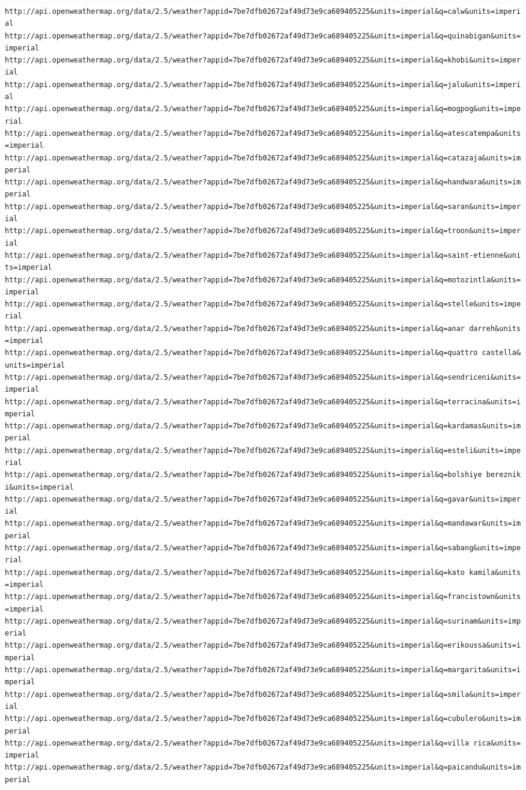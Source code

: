     http://api.openweathermap.org/data/2.5/weather?appid=7be7dfb02672af49d73e9ca689405225&units=imperial&q=calw&units=imperial
    http://api.openweathermap.org/data/2.5/weather?appid=7be7dfb02672af49d73e9ca689405225&units=imperial&q=quinabigan&units=imperial
    http://api.openweathermap.org/data/2.5/weather?appid=7be7dfb02672af49d73e9ca689405225&units=imperial&q=khobi&units=imperial
    http://api.openweathermap.org/data/2.5/weather?appid=7be7dfb02672af49d73e9ca689405225&units=imperial&q=jalu&units=imperial
    http://api.openweathermap.org/data/2.5/weather?appid=7be7dfb02672af49d73e9ca689405225&units=imperial&q=mogpog&units=imperial
    http://api.openweathermap.org/data/2.5/weather?appid=7be7dfb02672af49d73e9ca689405225&units=imperial&q=atescatempa&units=imperial
    http://api.openweathermap.org/data/2.5/weather?appid=7be7dfb02672af49d73e9ca689405225&units=imperial&q=catazaja&units=imperial
    http://api.openweathermap.org/data/2.5/weather?appid=7be7dfb02672af49d73e9ca689405225&units=imperial&q=handwara&units=imperial
    http://api.openweathermap.org/data/2.5/weather?appid=7be7dfb02672af49d73e9ca689405225&units=imperial&q=saran&units=imperial
    http://api.openweathermap.org/data/2.5/weather?appid=7be7dfb02672af49d73e9ca689405225&units=imperial&q=troon&units=imperial
    http://api.openweathermap.org/data/2.5/weather?appid=7be7dfb02672af49d73e9ca689405225&units=imperial&q=saint-etienne&units=imperial
    http://api.openweathermap.org/data/2.5/weather?appid=7be7dfb02672af49d73e9ca689405225&units=imperial&q=motozintla&units=imperial
    http://api.openweathermap.org/data/2.5/weather?appid=7be7dfb02672af49d73e9ca689405225&units=imperial&q=stelle&units=imperial
    http://api.openweathermap.org/data/2.5/weather?appid=7be7dfb02672af49d73e9ca689405225&units=imperial&q=anar darreh&units=imperial
    http://api.openweathermap.org/data/2.5/weather?appid=7be7dfb02672af49d73e9ca689405225&units=imperial&q=quattro castella&units=imperial
    http://api.openweathermap.org/data/2.5/weather?appid=7be7dfb02672af49d73e9ca689405225&units=imperial&q=sendriceni&units=imperial
    http://api.openweathermap.org/data/2.5/weather?appid=7be7dfb02672af49d73e9ca689405225&units=imperial&q=terracina&units=imperial
    http://api.openweathermap.org/data/2.5/weather?appid=7be7dfb02672af49d73e9ca689405225&units=imperial&q=kardamas&units=imperial
    http://api.openweathermap.org/data/2.5/weather?appid=7be7dfb02672af49d73e9ca689405225&units=imperial&q=esteli&units=imperial
    http://api.openweathermap.org/data/2.5/weather?appid=7be7dfb02672af49d73e9ca689405225&units=imperial&q=bolshiye berezniki&units=imperial
    http://api.openweathermap.org/data/2.5/weather?appid=7be7dfb02672af49d73e9ca689405225&units=imperial&q=gavar&units=imperial
    http://api.openweathermap.org/data/2.5/weather?appid=7be7dfb02672af49d73e9ca689405225&units=imperial&q=mandawar&units=imperial
    http://api.openweathermap.org/data/2.5/weather?appid=7be7dfb02672af49d73e9ca689405225&units=imperial&q=sabang&units=imperial
    http://api.openweathermap.org/data/2.5/weather?appid=7be7dfb02672af49d73e9ca689405225&units=imperial&q=kato kamila&units=imperial
    http://api.openweathermap.org/data/2.5/weather?appid=7be7dfb02672af49d73e9ca689405225&units=imperial&q=francistown&units=imperial
    http://api.openweathermap.org/data/2.5/weather?appid=7be7dfb02672af49d73e9ca689405225&units=imperial&q=surinam&units=imperial
    http://api.openweathermap.org/data/2.5/weather?appid=7be7dfb02672af49d73e9ca689405225&units=imperial&q=erikoussa&units=imperial
    http://api.openweathermap.org/data/2.5/weather?appid=7be7dfb02672af49d73e9ca689405225&units=imperial&q=margarita&units=imperial
    http://api.openweathermap.org/data/2.5/weather?appid=7be7dfb02672af49d73e9ca689405225&units=imperial&q=smila&units=imperial
    http://api.openweathermap.org/data/2.5/weather?appid=7be7dfb02672af49d73e9ca689405225&units=imperial&q=cubulero&units=imperial
    http://api.openweathermap.org/data/2.5/weather?appid=7be7dfb02672af49d73e9ca689405225&units=imperial&q=villa rica&units=imperial
    http://api.openweathermap.org/data/2.5/weather?appid=7be7dfb02672af49d73e9ca689405225&units=imperial&q=paicandu&units=imperial
